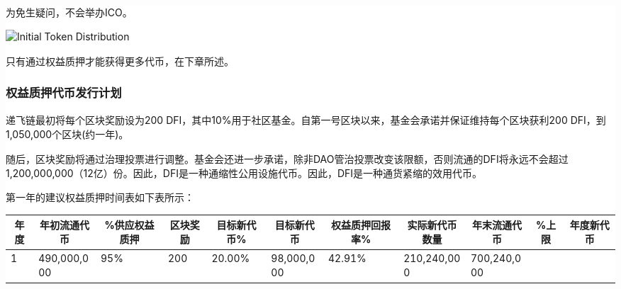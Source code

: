 为免生疑问，不会举办ICO。

![Initial Token Distribution](/img/white-paper/zhs/initial-token-distribution.png)

只有通过权益质押才能获得更多代币，在下章所述。

### 权益质押代币发行计划

递飞链最初将每个区块奖励设为200 DFI，其中10%用于社区基金。自第一号区块以来，基金会承诺并保证维持每个区块获利200 DFI，到1,050,000个区块(约一年)。

随后，区块奖励将通过治理投票进行调整。基金会还进一步承诺，除非DAO管治投票改变该限额，否则流通的DFI将永远不会超过1,200,000,000（12亿）份。因此，DFI是一种通缩性公用设施代币。因此，DFI是一种通货紧缩的效用代币。

第一年的建议权益质押时间表如下表所示：

<div class="table-responsive">
  <table>
    <thead>
      <tr>
        <th scope="col">
          年度
        </th>
        <th scope="col">
          年初流通代币
        </th>
        <th scope="col">
          %供应权益质押
        </th>
        <th scope="col">
          区块奖励
        </th>
        <th scope="col">
          目标新代币%
        </th>
        <th scope="col">
          目标新代币
        </th>
        <th scope="col">
          权益质押回报率%
        </th>
        <th scope="col">
          实际新代币数量
        </th>
        <th scope="col">
          年末流通代币
        </th>
        <th scope="col">
          %上限
        </th>
        <th scope="col">
          年度新代币
        </th>
      </tr>
    </thead>
    <tbody>
      <tr>
        <td>1</td>
        <td>490,000,000</td>
        <td>95%</td>
        <td>200</td>
        <td>20.00%</td>
        <td>98,000,000</td>
        <td>42.91%</td>
        <td>210,240,000</td>
        <td>700,240,000</td>